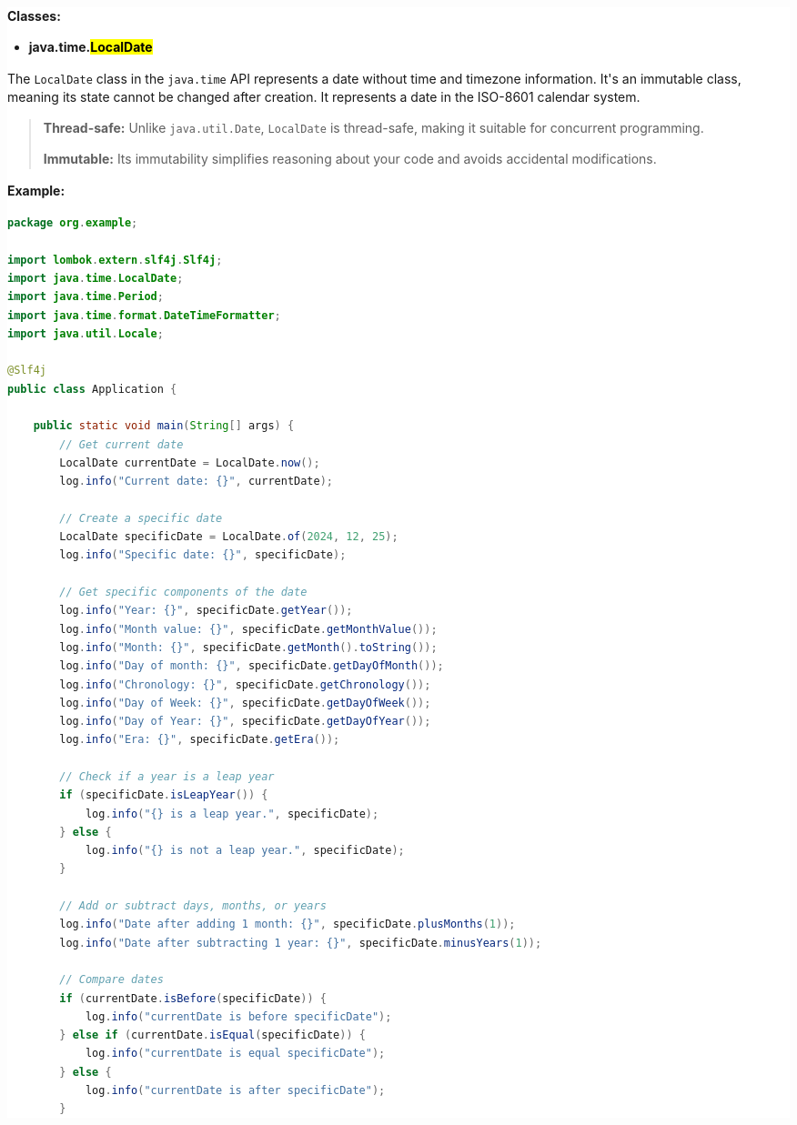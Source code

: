 **Classes:**

* **java.time.**<mark style="background-color:yellow;">**LocalDate**</mark>

The `LocalDate` class in the `java.time` API represents a date without time and timezone information. It's an immutable class, meaning its state cannot be changed after creation. It represents a date in the ISO-8601 calendar system.

> **Thread-safe:** Unlike `java.util.Date`, `LocalDate` is thread-safe, making it suitable for concurrent programming.&#x20;
>
> **Immutable:** Its immutability simplifies reasoning about your code and avoids accidental modifications.

**Example:**

```java
package org.example;

import lombok.extern.slf4j.Slf4j;
import java.time.LocalDate;
import java.time.Period;
import java.time.format.DateTimeFormatter;
import java.util.Locale;

@Slf4j
public class Application {

    public static void main(String[] args) {
        // Get current date
        LocalDate currentDate = LocalDate.now();
        log.info("Current date: {}", currentDate);

        // Create a specific date
        LocalDate specificDate = LocalDate.of(2024, 12, 25);
        log.info("Specific date: {}", specificDate);

        // Get specific components of the date
        log.info("Year: {}", specificDate.getYear());
        log.info("Month value: {}", specificDate.getMonthValue());
        log.info("Month: {}", specificDate.getMonth().toString());
        log.info("Day of month: {}", specificDate.getDayOfMonth());
        log.info("Chronology: {}", specificDate.getChronology());
        log.info("Day of Week: {}", specificDate.getDayOfWeek());
        log.info("Day of Year: {}", specificDate.getDayOfYear());
        log.info("Era: {}", specificDate.getEra());

        // Check if a year is a leap year
        if (specificDate.isLeapYear()) {
            log.info("{} is a leap year.", specificDate);
        } else {
            log.info("{} is not a leap year.", specificDate);
        }

        // Add or subtract days, months, or years
        log.info("Date after adding 1 month: {}", specificDate.plusMonths(1));
        log.info("Date after subtracting 1 year: {}", specificDate.minusYears(1));

        // Compare dates
        if (currentDate.isBefore(specificDate)) {
            log.info("currentDate is before specificDate");
        } else if (currentDate.isEqual(specificDate)) {
            log.info("currentDate is equal specificDate");
        } else {
            log.info("currentDate is after specificDate");
        }
```